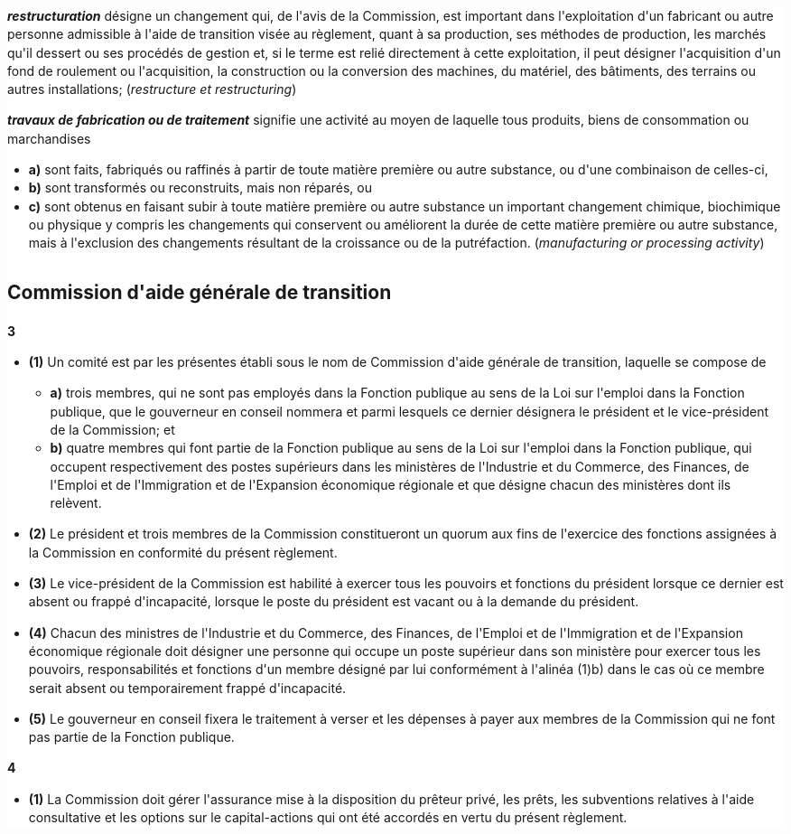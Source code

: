 ***restructuration*** désigne un changement qui, de l'avis de la Commission, est important dans l'exploitation d'un fabricant ou autre personne admissible à l'aide de transition visée au règlement, quant à sa production, ses méthodes de production, les marchés qu'il dessert ou ses procédés de gestion et, si le terme est relié directement à cette exploitation, il peut désigner l'acquisition d'un fond de roulement ou l'acquisition, la construction ou la conversion des machines, du matériel, des bâtiments, des terrains ou autres installations; (*restructure et restructuring*)

***travaux de fabrication ou de traitement*** signifie une activité au moyen de laquelle tous produits, biens de consommation ou marchandises
- **a)** sont faits, fabriqués ou raffinés à partir de toute matière première ou autre substance, ou d'une combinaison de celles-ci,
- **b)** sont transformés ou reconstruits, mais non réparés, ou
- **c)** sont obtenus en faisant subir à toute matière première ou autre substance un important changement chimique, biochimique ou physique y compris les changements qui conservent ou améliorent la durée de cette matière première ou autre substance, mais à l'exclusion des changements résultant de la croissance ou de la putréfaction. (*manufacturing or processing activity*)




## Commission d'aide générale de transition


**3** 

- **(1)** Un comité est par les présentes établi sous le nom de Commission d'aide générale de transition, laquelle se compose de
	- **a)** trois membres, qui ne sont pas employés dans la Fonction publique au sens de la Loi sur l'emploi dans la Fonction publique, que le gouverneur en conseil nommera et parmi lesquels ce dernier désignera le président et le vice-président de la Commission; et
	- **b)** quatre membres qui font partie de la Fonction publique au sens de la Loi sur l'emploi dans la Fonction publique, qui occupent respectivement des postes supérieurs dans les ministères de l'Industrie et du Commerce, des Finances, de l'Emploi et de l'Immigration et de l'Expansion économique régionale et que désigne chacun des ministères dont ils relèvent.

- **(2)** Le président et trois membres de la Commission constitueront un quorum aux fins de l'exercice des fonctions assignées à la Commission en conformité du présent règlement.

- **(3)** Le vice-président de la Commission est habilité à exercer tous les pouvoirs et fonctions du président lorsque ce dernier est absent ou frappé d'incapacité, lorsque le poste du président est vacant ou à la demande du président.

- **(4)** Chacun des ministres de l'Industrie et du Commerce, des Finances, de l'Emploi et de l'Immigration et de l'Expansion économique régionale doit désigner une personne qui occupe un poste supérieur dans son ministère pour exercer tous les pouvoirs, responsabilités et fonctions d'un membre désigné par lui conformément à l'alinéa (1)b) dans le cas où ce membre serait absent ou temporairement frappé d'incapacité.

- **(5)** Le gouverneur en conseil fixera le traitement à verser et les dépenses à payer aux membres de la Commission qui ne font pas partie de la Fonction publique.



**4** 

- **(1)** La Commission doit gérer l'assurance mise à la disposition du prêteur privé, les prêts, les subventions relatives à l'aide consultative et les options sur le capital-actions qui ont été accordés en vertu du présent règlement.
